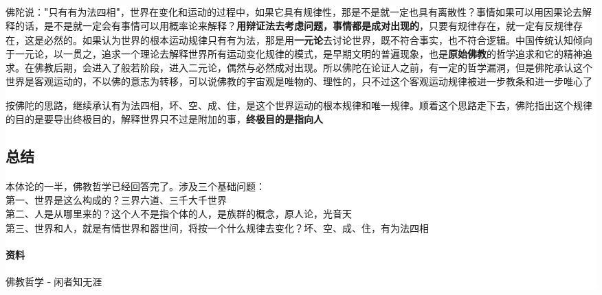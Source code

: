 佛陀说："只有有为法四相"，世界在变化和运动的过程中，如果它具有规律性，那是不是就一定也具有离散性？事情如果可以用因果论去解释的话，是不是就一定会有事情可以用概率论来解释？**用辩证法去考虑问题，事情都是成对出现的**，只要有规律存在，就一定有反规律存在，这是必然的。如果认为世界的根本运动规律只有有为法，那是用**一元论**去讨论世界，既不符合事实，也不符合逻辑。中国传统认知倾向于一元论，以一贯之，追求一个理论去解释世界所有运动变化规律的模式，是早期文明的普遍现象，也是**原始佛教**的哲学追求和它的精神追求。在佛教后期，会进入了般若阶段，进入二元论，偶然与必然成对出现。所以佛陀在论证人之前，有一定的哲学漏洞，但是佛陀承认这个世界是客观运动的，不以佛的意志为转移，可以说佛教的宇宙观是唯物的、理性的，只不过这个客观运动规律被进一步教条和进一步唯心了

按佛陀的思路，继续承认有为法四相，坏、空、成、住，是这个世界运动的根本规律和唯一规律。顺着这个思路走下去，佛陀指出这个规律的目的是要导出终极目的，解释世界只不过是附加的事，**终极目的是指向人**

## 总结

本体论的一半，佛教哲学已经回答完了。涉及三个基础问题：  
第一、世界是这么构成的？三界六道、三千大千世界  
第二、人是从哪里来的？这个人不是指个体的人，是族群的概念，原人论，光音天  
第三、世界和人，就是有情世界和器世间，将按一个什么规律去变化？坏、空、成、住，有为法四相




#### 资料
佛教哲学 - 闲者知无涯

